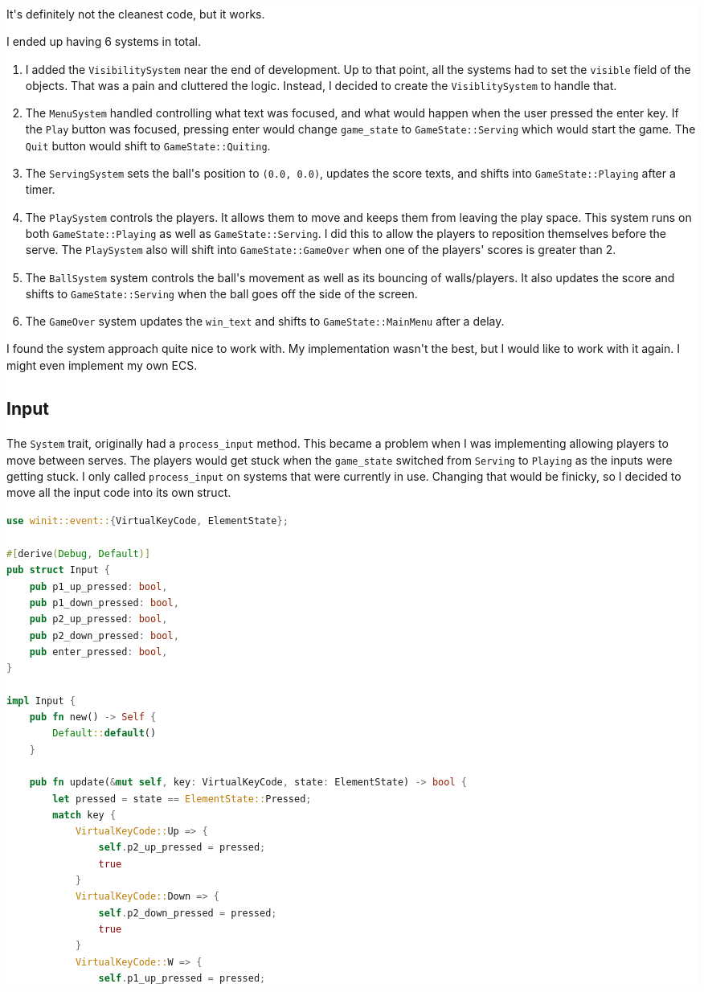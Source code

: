 It's definitely not the cleanest code, but it works.

I ended up having 6 systems in total.

1. I added the `VisibilitySystem` near the end of development. Up to that point, all the systems had to set the `visible` field of the objects. That was a pain and cluttered the logic. Instead, I decided to create the `VisiblitySystem` to handle that.

2. The `MenuSystem` handled controlling what text was focused, and what would happen when the user pressed the enter key. If the `Play` button was focused, pressing enter would change `game_state` to `GameState::Serving` which would start the game. The `Quit` button would shift to `GameState::Quiting`.

3. The `ServingSystem` sets the ball's position to `(0.0, 0.0)`, updates the score texts, and shifts into `GameState::Playing` after a timer.

4. The `PlaySystem` controls the players. It allows them to move and keeps them from leaving the play space. This system runs on both `GameState::Playing` as well as `GameState::Serving`. I did this to allow the players to reposition themselves before the serve. The `PlaySystem` also will shift into `GameState::GameOver` when one of the players' scores is greater than 2.

5. The `BallSystem` system controls the ball's movement as well as its bouncing of walls/players. It also updates the score and shifts to `GameState::Serving` when the ball goes off the side of the screen.

6. The `GameOver` system updates the `win_text` and shifts to `GameState::MainMenu` after a delay.

I found the system approach quite nice to work with. My implementation wasn't the best, but I would like to work with it again. I might even implement my own ECS.

## Input

The `System` trait, originally had a `process_input` method. This became a problem when I was implementing allowing players to move between serves. The players would get stuck when the `game_state` switched from `Serving` to `Playing` as the inputs were getting stuck. I only called `process_input` on systems that were currently in use. Changing that would be finicky, so I decided to move all the input code into its own struct.

```rust
use winit::event::{VirtualKeyCode, ElementState};

#[derive(Debug, Default)]
pub struct Input {
    pub p1_up_pressed: bool,
    pub p1_down_pressed: bool,
    pub p2_up_pressed: bool,
    pub p2_down_pressed: bool,
    pub enter_pressed: bool,
}

impl Input {
    pub fn new() -> Self {
        Default::default()
    }

    pub fn update(&mut self, key: VirtualKeyCode, state: ElementState) -> bool {
        let pressed = state == ElementState::Pressed;
        match key {
            VirtualKeyCode::Up => {
                self.p2_up_pressed = pressed;
                true
            }
            VirtualKeyCode::Down => {
                self.p2_down_pressed = pressed;
                true
            }
            VirtualKeyCode::W => {
                self.p1_up_pressed = pressed;
```